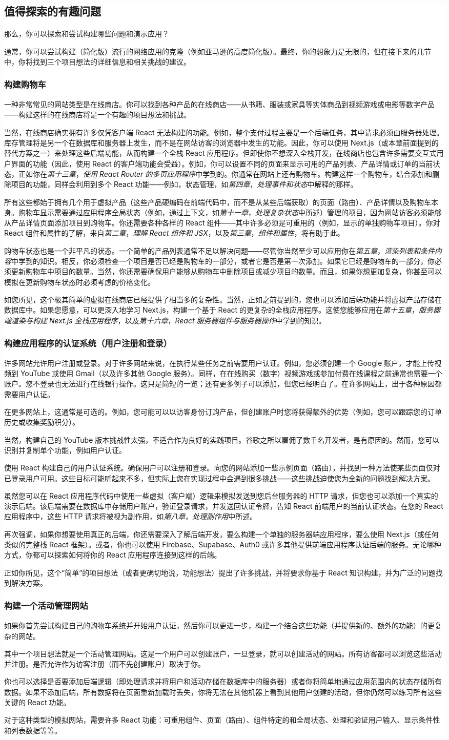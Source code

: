 ## 值得探索的有趣问题

那么，你可以探索和尝试构建哪些问题和演示应用？

通常，你可以尝试构建（简化版）流行的网络应用的克隆（例如亚马逊的高度简化版）。最终，你的想象力是无限的，但在接下来的几节中，你将找到三个项目想法的详细信息和相关挑战的建议。

### 构建购物车

一种非常常见的网站类型是在线商店。你可以找到各种产品的在线商店——从书籍、服装或家具等实体商品到视频游戏或电影等数字产品——构建这样的在线商店将是一个有趣的项目想法和挑战。

当然，在线商店确实拥有许多仅凭客户端 React 无法构建的功能。例如，整个支付过程主要是一个后端任务，其中请求必须由服务器处理。库存管理将是另一个在数据库和服务器上发生，而不是在网站访客的浏览器中发生的功能。因此，你可以使用 Next.js（或本章前面提到的替代方案之一）来处理这些后端功能，从而构建一个全栈 React 应用程序。但即使你不想深入全栈开发，在线商店也包含许多需要交互式用户界面的功能（因此，使用 React 的客户端功能会受益）。例如，你可以设置不同的页面来显示可用的产品列表、产品详情或订单的当前状态，正如你在*第十三章*，*使用 React Router 的多页应用程序*中学到的。你通常在网站上还有购物车。构建这样一个购物车，结合添加和删除项目的功能，同样会利用到多个 React 功能——例如，状态管理，如*第四章*，*处理事件和状态*中解释的那样。

所有这些都始于拥有几个用于虚拟产品（这些产品硬编码在前端代码中，而不是从某些后端获取）的页面（路由）、产品详情以及购物车本身。购物车显示需要通过应用程序全局状态（例如，通过上下文，如*第十一章*，*处理复杂状态*中所述）管理的项目，因为网站访客必须能够从产品详情页面添加项目到购物车。你还需要各种各样的 React 组件——其中许多必须是可重用的（例如，显示的单独购物车项目）。你对 React 组件和属性的了解，来自*第二章*，*理解 React 组件和 JSX*，以及*第三章*，*组件和属性*，将有助于此。

购物车状态也是一个非平凡的状态。一个简单的产品列表通常不足以解决问题——尽管你当然至少可以应用你在*第五章*，*渲染列表和条件内容*中学到的知识。相反，你必须检查一个项目是否已经是购物车的一部分，或者它是否是第一次添加。如果它已经是购物车的一部分，你必须更新购物车中项目的数量。当然，你还需要确保用户能够从购物车中删除项目或减少项目的数量。而且，如果你想更加复杂，你甚至可以模拟在更新购物车状态时必须考虑的价格变化。

如您所见，这个极其简单的虚拟在线商店已经提供了相当多的复杂性。当然，正如之前提到的，您也可以添加后端功能并将虚拟产品存储在数据库中。如果您愿意，可以更深入地学习 Next.js，构建一个基于 React 的更复杂的全栈应用程序。这使您能够应用在*第十五章*，*服务器端渲染与构建 Next.js 全栈应用程序*，以及*第十六章*，*React 服务器组件与服务器操作*中学到的知识。

### 构建应用程序的认证系统（用户注册和登录）

许多网站允许用户注册或登录。对于许多网站来说，在执行某些任务之前需要用户认证。例如，您必须创建一个 Google 账户，才能上传视频到 YouTube 或使用 Gmail（以及许多其他 Google 服务）。同样，在在线购买（数字）视频游戏或参加付费在线课程之前通常也需要一个账户。您不登录也无法进行在线银行操作。这只是简短的一览；还有更多例子可以添加，但您已经明白了。在许多网站上，出于各种原因都需要用户认证。

在更多网站上，这通常是可选的。例如，您可能可以以访客身份订购产品，但创建账户时您将获得额外的优势（例如，您可以跟踪您的订单历史或收集奖励积分）。

当然，构建自己的 YouTube 版本挑战性太强，不适合作为良好的实践项目。谷歌之所以雇佣了数千名开发者，是有原因的。然而，您可以识别并复制单个功能，例如用户认证。

使用 React 构建自己的用户认证系统。确保用户可以注册和登录。向您的网站添加一些示例页面（路由），并找到一种方法使某些页面仅对已登录用户可用。这些目标可能听起来不多，但实际上您在实现过程中会遇到很多挑战——这些挑战迫使您为全新的问题找到解决方案。

虽然您可以在 React 应用程序代码中使用一些虚拟（客户端）逻辑来模拟发送到您后台服务器的 HTTP 请求，但您也可以添加一个真实的演示后端。该后端需要在数据库中存储用户账户，验证登录请求，并发送回认证令牌，告知 React 前端用户的当前认证状态。在您的 React 应用程序中，这些 HTTP 请求将被视为副作用，如*第八章*，*处理副作用*中所述。

再次强调，如果你想要使用真正的后端，你还需要深入了解后端开发，要么构建一个单独的服务器端应用程序，要么使用 Next.js（或任何类似的完整栈 React 框架）。或者，你也可以使用 Firebase、Supabase、Auth0 或许多其他提供前端应用程序认证后端的服务。无论哪种方式，你都可以探索如何将你的 React 应用程序连接到这样的后端。

正如你所见，这个“简单”的项目想法（或者更确切地说，功能想法）提出了许多挑战，并将要求你基于 React 知识构建，并为广泛的问题找到解决方案。

### 构建一个活动管理网站

如果你首先尝试构建自己的购物车系统并开始用户认证，然后你可以更进一步，构建一个结合这些功能（并提供新的、额外的功能）的更复杂的网站。

其中一个项目想法就是一个活动管理网站。这是一个用户可以创建账户，一旦登录，就可以创建活动的网站。所有访客都可以浏览这些活动并注册。是否允许作为访客注册（而不先创建账户）取决于你。

你也可以选择是否要添加后端逻辑（即处理请求并将用户和活动存储在数据库中的服务器）或者你将简单地通过应用范围内的状态存储所有数据。如果不添加后端，所有数据将在页面重新加载时丢失，你将无法在其他机器上看到其他用户创建的活动，但你仍然可以练习所有这些关键的 React 功能。

对于这种类型的模拟网站，需要许多 React 功能：可重用组件、页面（路由）、组件特定的和全局状态、处理和验证用户输入、显示条件性和列表数据等等。

